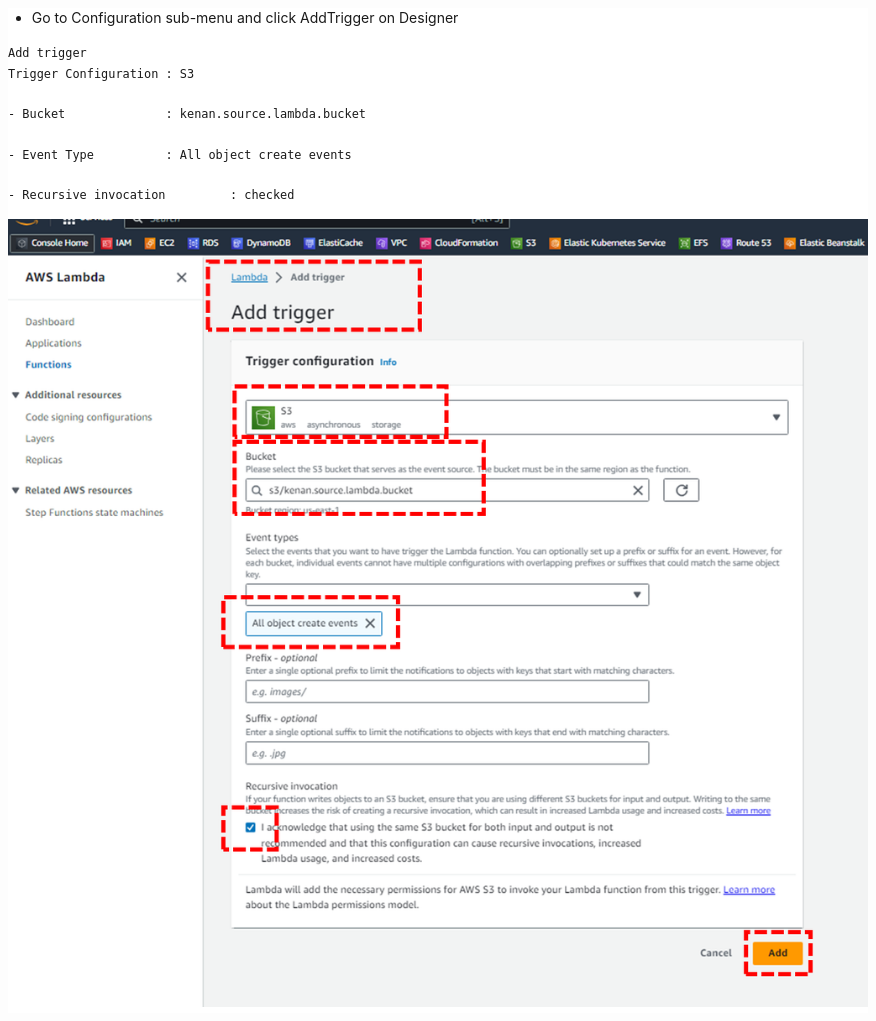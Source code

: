 - Go to Configuration sub-menu and click AddTrigger on Designer  

```bash
Add trigger
Trigger Configuration : S3

- Bucket              : kenan.source.lambda.bucket

- Event Type          : All object create events

- Recursive invocation         : checked
```

![Alt text](images/image-11.png)